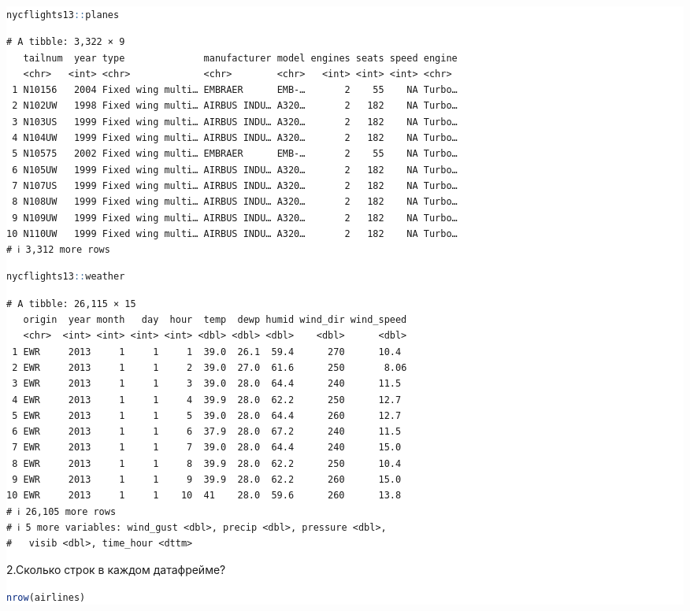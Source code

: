 ``` r
nycflights13::planes
```

    # A tibble: 3,322 × 9
       tailnum  year type              manufacturer model engines seats speed engine
       <chr>   <int> <chr>             <chr>        <chr>   <int> <int> <int> <chr> 
     1 N10156   2004 Fixed wing multi… EMBRAER      EMB-…       2    55    NA Turbo…
     2 N102UW   1998 Fixed wing multi… AIRBUS INDU… A320…       2   182    NA Turbo…
     3 N103US   1999 Fixed wing multi… AIRBUS INDU… A320…       2   182    NA Turbo…
     4 N104UW   1999 Fixed wing multi… AIRBUS INDU… A320…       2   182    NA Turbo…
     5 N10575   2002 Fixed wing multi… EMBRAER      EMB-…       2    55    NA Turbo…
     6 N105UW   1999 Fixed wing multi… AIRBUS INDU… A320…       2   182    NA Turbo…
     7 N107US   1999 Fixed wing multi… AIRBUS INDU… A320…       2   182    NA Turbo…
     8 N108UW   1999 Fixed wing multi… AIRBUS INDU… A320…       2   182    NA Turbo…
     9 N109UW   1999 Fixed wing multi… AIRBUS INDU… A320…       2   182    NA Turbo…
    10 N110UW   1999 Fixed wing multi… AIRBUS INDU… A320…       2   182    NA Turbo…
    # ℹ 3,312 more rows

``` r
nycflights13::weather
```

    # A tibble: 26,115 × 15
       origin  year month   day  hour  temp  dewp humid wind_dir wind_speed
       <chr>  <int> <int> <int> <int> <dbl> <dbl> <dbl>    <dbl>      <dbl>
     1 EWR     2013     1     1     1  39.0  26.1  59.4      270      10.4 
     2 EWR     2013     1     1     2  39.0  27.0  61.6      250       8.06
     3 EWR     2013     1     1     3  39.0  28.0  64.4      240      11.5 
     4 EWR     2013     1     1     4  39.9  28.0  62.2      250      12.7 
     5 EWR     2013     1     1     5  39.0  28.0  64.4      260      12.7 
     6 EWR     2013     1     1     6  37.9  28.0  67.2      240      11.5 
     7 EWR     2013     1     1     7  39.0  28.0  64.4      240      15.0 
     8 EWR     2013     1     1     8  39.9  28.0  62.2      250      10.4 
     9 EWR     2013     1     1     9  39.9  28.0  62.2      260      15.0 
    10 EWR     2013     1     1    10  41    28.0  59.6      260      13.8 
    # ℹ 26,105 more rows
    # ℹ 5 more variables: wind_gust <dbl>, precip <dbl>, pressure <dbl>,
    #   visib <dbl>, time_hour <dttm>

2.Сколько строк в каждом датафрейме?

``` r
nrow(airlines)
```
